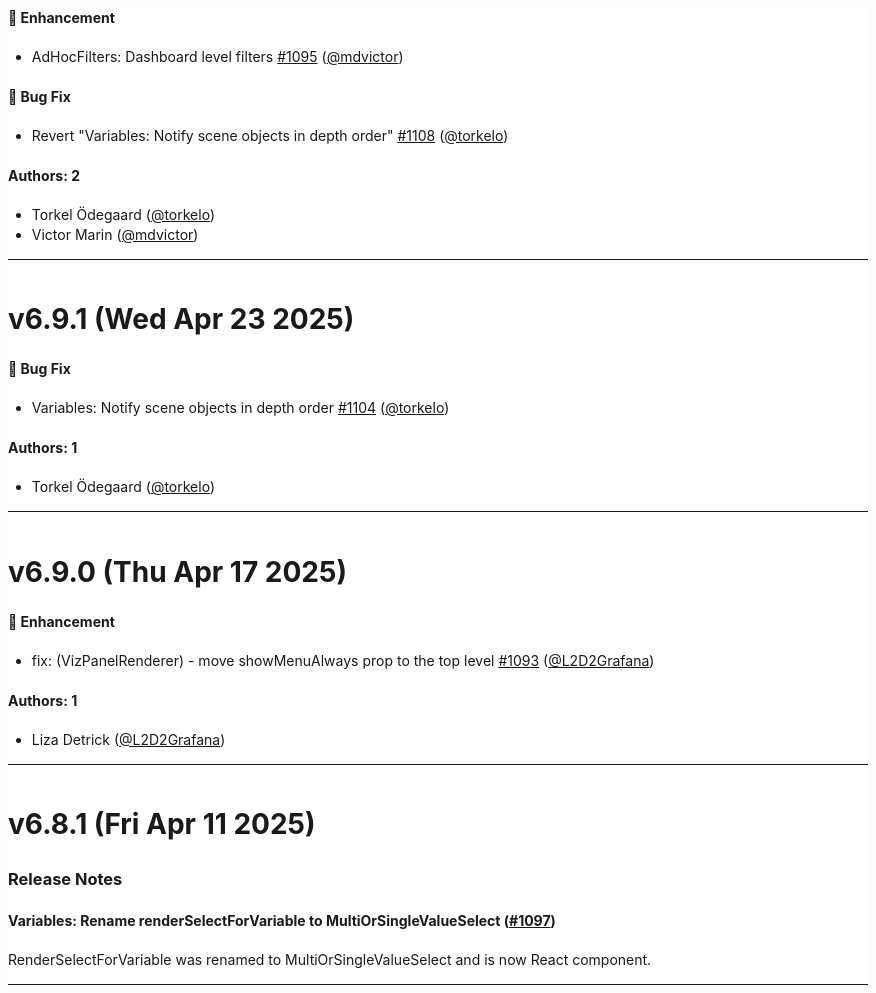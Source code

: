 #### 🚀 Enhancement

- AdHocFilters: Dashboard level filters [#1095](https://github.com/grafana/scenes/pull/1095) ([@mdvictor](https://github.com/mdvictor))

#### 🐛 Bug Fix

- Revert "Variables: Notify scene objects in depth order" [#1108](https://github.com/grafana/scenes/pull/1108) ([@torkelo](https://github.com/torkelo))

#### Authors: 2

- Torkel Ödegaard ([@torkelo](https://github.com/torkelo))
- Victor Marin ([@mdvictor](https://github.com/mdvictor))

---

# v6.9.1 (Wed Apr 23 2025)

#### 🐛 Bug Fix

- Variables: Notify scene objects in depth order [#1104](https://github.com/grafana/scenes/pull/1104) ([@torkelo](https://github.com/torkelo))

#### Authors: 1

- Torkel Ödegaard ([@torkelo](https://github.com/torkelo))

---

# v6.9.0 (Thu Apr 17 2025)

#### 🚀 Enhancement

- fix: (VizPanelRenderer) - move showMenuAlways prop to the top level [#1093](https://github.com/grafana/scenes/pull/1093) ([@L2D2Grafana](https://github.com/L2D2Grafana))

#### Authors: 1

- Liza Detrick ([@L2D2Grafana](https://github.com/L2D2Grafana))

---

# v6.8.1 (Fri Apr 11 2025)

### Release Notes

#### Variables: Rename renderSelectForVariable to MultiOrSingleValueSelect ([#1097](https://github.com/grafana/scenes/pull/1097))

RenderSelectForVariable was renamed to MultiOrSingleValueSelect and is now React component.

---